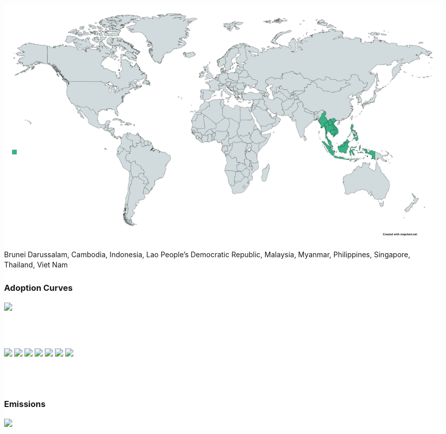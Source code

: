 ![](region%20maps/ASEAN.png)

Brunei Darussalam, Cambodia, Indonesia, Lao People’s Democratic Republic, Malaysia, Myanmar, Philippines, Singapore, Thailand, Viet Nam

### Adoption Curves

![](../podi/data/figs/scurves-ASEAN)

<br/><br/>

![](../podi/data/figs/scurves_ind-Grid-ASEAN)
![](../podi/data/figs/scurves_ind-Transport-ASEAN)
![](../podi/data/figs/scurves_ind-Buildings-ASEAN)
![](../podi/data/figs/scurves_ind-Industry-ASEAN)
![](../podi/data/figs/scurves_ind-RegenerativeAgriculture-ASEAN)
![](../podi/data/figs/scurves_ind-Forests&Wetlands-ASEAN)
![](../podi/data/figs/scurves_ind-CarbonDioxideRemoval-ASEAN)

<br/><br/>

### Emissions

![](../podi/data/figs/mitigationwedges-ASEAN)
